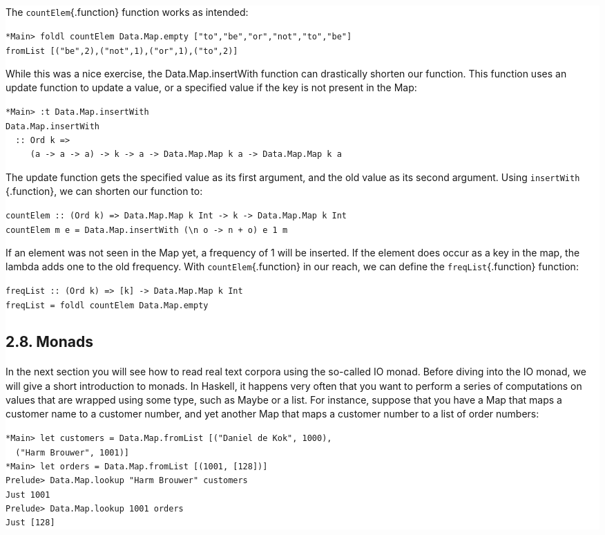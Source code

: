 The `countElem`{.function} function works as intended:

~~~~ {.haskell}
*Main> foldl countElem Data.Map.empty ["to","be","or","not","to","be"]
fromList [("be",2),("not",1),("or",1),("to",2)]
~~~~

While this was a nice exercise, the Data.Map.insertWith function can
drastically shorten our function. This function uses an update function
to update a value, or a specified value if the key is not present in the
Map:

~~~~ {.haskell}
*Main> :t Data.Map.insertWith
Data.Map.insertWith
  :: Ord k =>
     (a -> a -> a) -> k -> a -> Data.Map.Map k a -> Data.Map.Map k a
~~~~

The update function gets the specified value as its first argument, and
the old value as its second argument. Using `insertWith`{.function}, we
can shorten our function to:

~~~~ {.programlisting}
countElem :: (Ord k) => Data.Map.Map k Int -> k -> Data.Map.Map k Int
countElem m e = Data.Map.insertWith (\n o -> n + o) e 1 m
~~~~

If an element was not seen in the Map yet, a frequency of 1 will be
inserted. If the element does occur as a key in the map, the lambda adds
one to the old frequency. With `countElem`{.function} in our reach, we
can define the `freqList`{.function} function:

~~~~ {.programlisting}
freqList :: (Ord k) => [k] -> Data.Map.Map k Int
freqList = foldl countElem Data.Map.empty
~~~~

## 2.8. Monads

In the next section you will see how to read real text corpora using the
so-called IO monad. Before diving into the IO monad, we will give a
short introduction to monads. In Haskell, it happens very often that you
want to perform a series of computations on values that are wrapped
using some type, such as Maybe or a list. For instance, suppose that you
have a Map that maps a customer name to a customer number, and yet
another Map that maps a customer number to a list of order numbers:

~~~~ {.haskell}
*Main> let customers = Data.Map.fromList [("Daniel de Kok", 1000),
  ("Harm Brouwer", 1001)]
*Main> let orders = Data.Map.fromList [(1001, [128])]
Prelude> Data.Map.lookup "Harm Brouwer" customers
Just 1001
Prelude> Data.Map.lookup 1001 orders
Just [128]
~~~~
